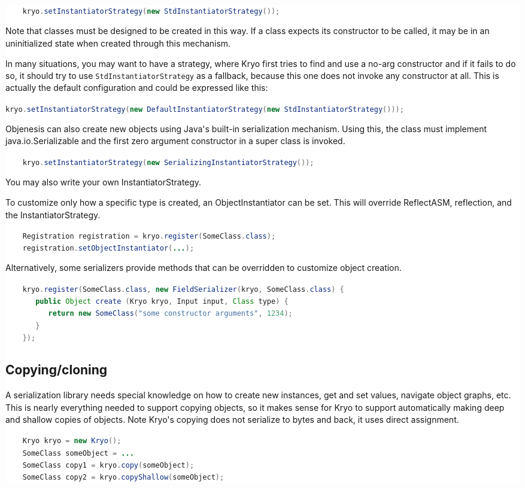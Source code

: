 ```java
    kryo.setInstantiatorStrategy(new StdInstantiatorStrategy());
```

Note that classes must be designed to be created in this way. If a class expects its constructor to be called, it may be in an uninitialized state when created through this mechanism.

In many situations, you may want to have a strategy, where Kryo first tries to find and use a no-arg constructor and if it fails to do so, it should try to use `StdInstantiatorStrategy` as a fallback, because this one does not invoke any constructor at all. This is actually the default configuration and could be expressed like this:

```java
kryo.setInstantiatorStrategy(new DefaultInstantiatorStrategy(new StdInstantiatorStrategy()));
```

Objenesis can also create new objects using Java's built-in serialization mechanism. Using this, the class must implement java.io.Serializable and the first zero argument constructor in a super class is invoked.

```java
    kryo.setInstantiatorStrategy(new SerializingInstantiatorStrategy());
```

You may also write your own InstantiatorStrategy.

To customize only how a specific type is created, an ObjectInstantiator can be set. This will override ReflectASM, reflection, and the InstantiatorStrategy.

```java
    Registration registration = kryo.register(SomeClass.class);
    registration.setObjectInstantiator(...);
```

Alternatively, some serializers provide methods that can be overridden to customize object creation.

```java
    kryo.register(SomeClass.class, new FieldSerializer(kryo, SomeClass.class) {
       public Object create (Kryo kryo, Input input, Class type) {
          return new SomeClass("some constructor arguments", 1234);
       }
    });
```

## Copying/cloning

A serialization library needs special knowledge on how to create new instances, get and set values, navigate object graphs, etc. This is nearly everything needed to support copying objects, so it makes sense for Kryo to support automatically making deep and shallow copies of objects. Note Kryo's copying does not serialize to bytes and back, it uses direct assignment.

```java
    Kryo kryo = new Kryo();
    SomeClass someObject = ...
    SomeClass copy1 = kryo.copy(someObject);
    SomeClass copy2 = kryo.copyShallow(someObject);
```
